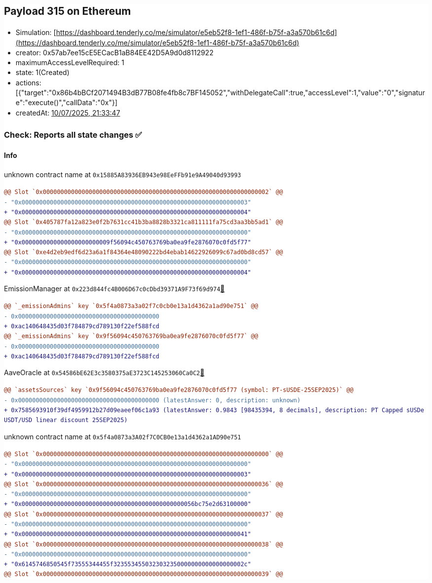 ## Payload 315 on Ethereum

- Simulation: [https://dashboard.tenderly.co/me/simulator/e5eb52f8-1ef1-486f-b75f-a3a570b61c6d](https://dashboard.tenderly.co/me/simulator/e5eb52f8-1ef1-486f-b75f-a3a570b61c6d)
- creator: 0x57ab7ee15cE5ECacB1aB84EE42D5A9d0d8112922
- maximumAccessLevelRequired: 1
- state: 1(Created)
- actions: [{"target":"0x86b4bBCf2071494B3dB77B08fe4fb8c7BF145052","withDelegateCall":true,"accessLevel":1,"value":"0","signature":"execute()","callData":"0x"}]
- createdAt: [10/07/2025, 21:33:47](https://etherscan.io/tx/0x09e567d2ae0936a79e8a6ee9426980501d0d4ec998b3c46bb3ea5294491e3711)

### Check: Reports all state changes :white_check_mark:

#### Info


unknown contract name at `0x15885A83936EB943e98EeFFb91e9A49040d93993`
```diff
@@ Slot `0x0000000000000000000000000000000000000000000000000000000000000002` @@
- "0x0000000000000000000000000000000000000000000000000000000000000003"
+ "0x0000000000000000000000000000000000000000000000000000000000000004"
@@ Slot `0x405787fa12a823e0f2b7631cc41b3ba8828b3321ca811111fa75cd3aa3bb5ad1` @@
- "0x0000000000000000000000000000000000000000000000000000000000000000"
+ "0x0000000000000000000000009f56094c450763769ba0ea9fe2876070c0fd5f77"
@@ Slot `0xe4d2eb9edf6d23a6a1f84364e48090222bd4ebab14622926099c67ad0bd8cd57` @@
- "0x0000000000000000000000000000000000000000000000000000000000000000"
+ "0x0000000000000000000000000000000000000000000000000000000000000004"
```

EmissionManager at `0x223d844fc4B006D67c0cDbd39371A9F73f69d974`[:ghost:](https://github.com/bgd-labs/aave-address-book "AaveV3Ethereum.EMISSION_MANAGER, AaveV3EthereumEtherFi.EMISSION_MANAGER, AaveV3EthereumLido.EMISSION_MANAGER")
```diff
@@ `_emissionAdmins` key `0x5f4a0873a3a02f7c0cb0e13a1d4362a1ad90e751` @@
- 0x0000000000000000000000000000000000000000
+ 0xac140648435d03f784879cd789130f22ef588fcd
@@ `_emissionAdmins` key `0x9f56094c450763769ba0ea9fe2876070c0fd5f77` @@
- 0x0000000000000000000000000000000000000000
+ 0xac140648435d03f784879cd789130f22ef588fcd
```

AaveOracle at `0x54586bE62E3c3580375aE3723C145253060Ca0C2`[:ghost:](https://github.com/bgd-labs/aave-address-book "AaveV3Ethereum.ORACLE")
```diff
@@ `assetsSources` key `0x9f56094c450763769ba0ea9fe2876070c0fd5f77 (symbol: PT-sUSDE-25SEP2025)` @@
- 0x0000000000000000000000000000000000000000 (latestAnswer: 0, description: unknown)
+ 0x7585693910f39df4959912b27d09eaeef06c1a93 (latestAnswer: 0.9843 [98435394, 8 decimals], description: PT Capped sUSDe USDT/USD linear discount 25SEP2025)
```

unknown contract name at `0x5f4a0873a3A02f7C0CB0e13a1d4362a1AD90e751`
```diff
@@ Slot `0x0000000000000000000000000000000000000000000000000000000000000000` @@
- "0x0000000000000000000000000000000000000000000000000000000000000000"
+ "0x0000000000000000000000000000000000000000000000000000000000000003"
@@ Slot `0x0000000000000000000000000000000000000000000000000000000000000036` @@
- "0x0000000000000000000000000000000000000000000000000000000000000000"
+ "0x0000000000000000000000000000000000000000000000056bc75e2d63100000"
@@ Slot `0x0000000000000000000000000000000000000000000000000000000000000037` @@
- "0x0000000000000000000000000000000000000000000000000000000000000000"
+ "0x0000000000000000000000000000000000000000000000000000000000000041"
@@ Slot `0x0000000000000000000000000000000000000000000000000000000000000038` @@
- "0x0000000000000000000000000000000000000000000000000000000000000000"
+ "0x6145746850545f73555344455f3235534550323032350000000000000000002c"
@@ Slot `0x0000000000000000000000000000000000000000000000000000000000000039` @@
```